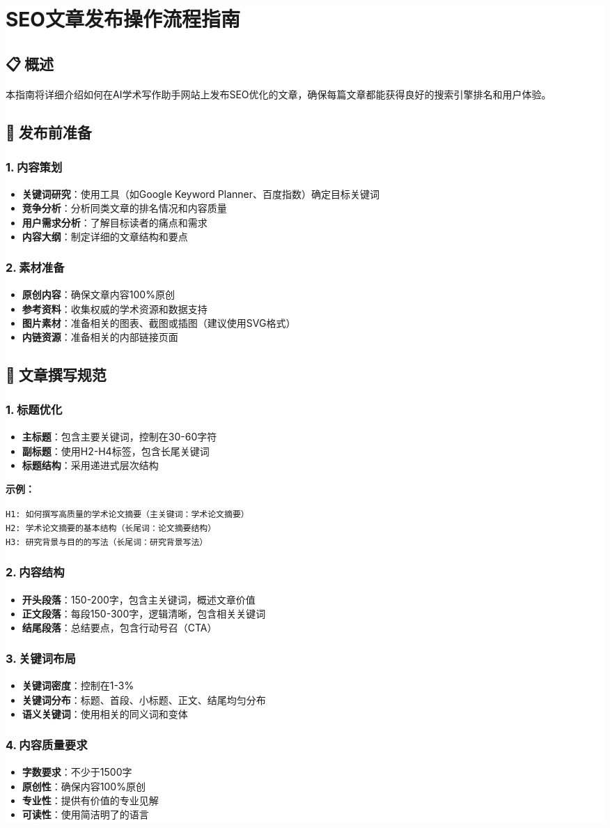 # SEO文章发布操作流程指南

## 📋 概述

本指南将详细介绍如何在AI学术写作助手网站上发布SEO优化的文章，确保每篇文章都能获得良好的搜索引擎排名和用户体验。

## 🎯 发布前准备

### 1. 内容策划
- **关键词研究**：使用工具（如Google Keyword Planner、百度指数）确定目标关键词
- **竞争分析**：分析同类文章的排名情况和内容质量
- **用户需求分析**：了解目标读者的痛点和需求
- **内容大纲**：制定详细的文章结构和要点

### 2. 素材准备
- **原创内容**：确保文章内容100%原创
- **参考资料**：收集权威的学术资源和数据支持
- **图片素材**：准备相关的图表、截图或插图（建议使用SVG格式）
- **内链资源**：准备相关的内部链接页面

## 📝 文章撰写规范

### 1. 标题优化
- **主标题**：包含主要关键词，控制在30-60字符
- **副标题**：使用H2-H4标签，包含长尾关键词
- **标题结构**：采用递进式层次结构

**示例：**
```
H1: 如何撰写高质量的学术论文摘要（主关键词：学术论文摘要）
H2: 学术论文摘要的基本结构（长尾词：论文摘要结构）
H3: 研究背景与目的的写法（长尾词：研究背景写法）
```

### 2. 内容结构
- **开头段落**：150-200字，包含主关键词，概述文章价值
- **正文段落**：每段150-300字，逻辑清晰，包含相关关键词
- **结尾段落**：总结要点，包含行动号召（CTA）

### 3. 关键词布局
- **关键词密度**：控制在1-3%
- **关键词分布**：标题、首段、小标题、正文、结尾均匀分布
- **语义关键词**：使用相关的同义词和变体

### 4. 内容质量要求
- **字数要求**：不少于1500字
- **原创性**：确保内容100%原创
- **专业性**：提供有价值的专业见解
- **可读性**：使用简洁明了的语言
